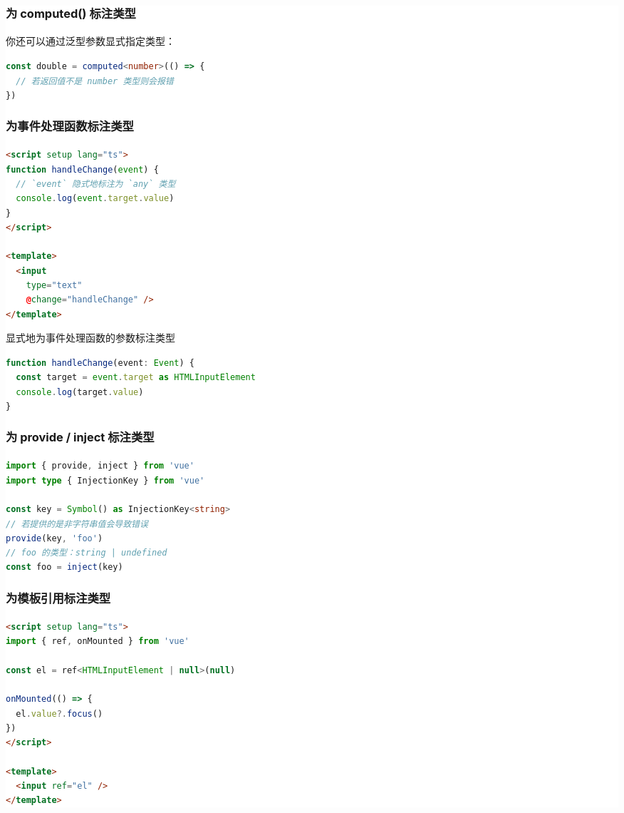 ### 为 computed() 标注类型

你还可以通过泛型参数显式指定类型：

```ts
const double = computed<number>(() => {
  // 若返回值不是 number 类型则会报错
})
```

### 为事件处理函数标注类型


```html
<script setup lang="ts">
function handleChange(event) {
  // `event` 隐式地标注为 `any` 类型
  console.log(event.target.value)
}
</script>

<template>
  <input
    type="text"
    @change="handleChange" />
</template>
```

显式地为事件处理函数的参数标注类型

```ts
function handleChange(event: Event) {
  const target = event.target as HTMLInputElement
  console.log(target.value)
}
```

### 为 provide / inject 标注类型

```ts
import { provide, inject } from 'vue'
import type { InjectionKey } from 'vue'

const key = Symbol() as InjectionKey<string>
// 若提供的是非字符串值会导致错误
provide(key, 'foo')
// foo 的类型：string | undefined
const foo = inject(key)
```

### 为模板引用标注类型

```html
<script setup lang="ts">
import { ref, onMounted } from 'vue'

const el = ref<HTMLInputElement | null>(null)

onMounted(() => {
  el.value?.focus()
})
</script>

<template>
  <input ref="el" />
</template>
```
